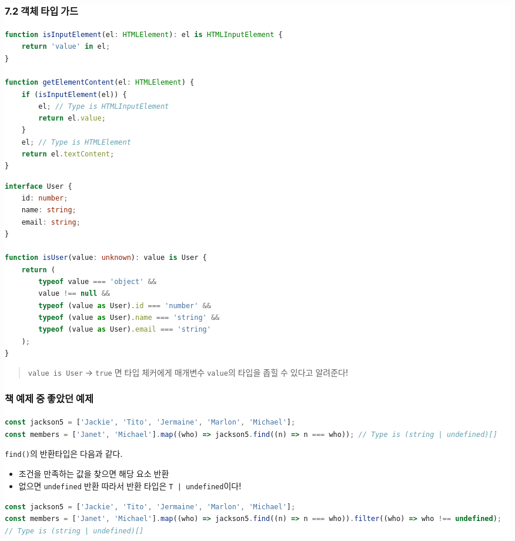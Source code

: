 ### 7.2 객체 타입 가드

```ts
function isInputElement(el: HTMLElement): el is HTMLInputElement {
    return 'value' in el;
}

function getElementContent(el: HTMLElement) {
    if (isInputElement(el)) {
        el; // Type is HTMLInputElement
        return el.value;
    }
    el; // Type is HTMLElement
    return el.textContent;
}
```

```ts
interface User {
    id: number;
    name: string;
    email: string;
}

function isUser(value: unknown): value is User {
    return (
        typeof value === 'object' &&
        value !== null &&
        typeof (value as User).id === 'number' &&
        typeof (value as User).name === 'string' &&
        typeof (value as User).email === 'string'
    );
}
```

> `value is User` -> `true` 면 타입 체커에게 매개변수 `value`의 타입을 좁힐 수 있다고 알려준다!

### 책 예제 중 좋았던 예제

```ts
const jackson5 = ['Jackie', 'Tito', 'Jermaine', 'Marlon', 'Michael'];
const members = ['Janet', 'Michael'].map((who) => jackson5.find((n) => n === who)); // Type is (string | undefined)[]
```

`find()`의 반환타입은 다음과 같다.

-   조건을 만족하는 값을 찾으면 해당 요소 반환
-   없으면 `undefined` 반환
    따라서 반환 타입은 `T | undefined`이다!

```ts
const jackson5 = ['Jackie', 'Tito', 'Jermaine', 'Marlon', 'Michael'];
const members = ['Janet', 'Michael'].map((who) => jackson5.find((n) => n === who)).filter((who) => who !== undefined); // Type is (string | undefined)[]
```
